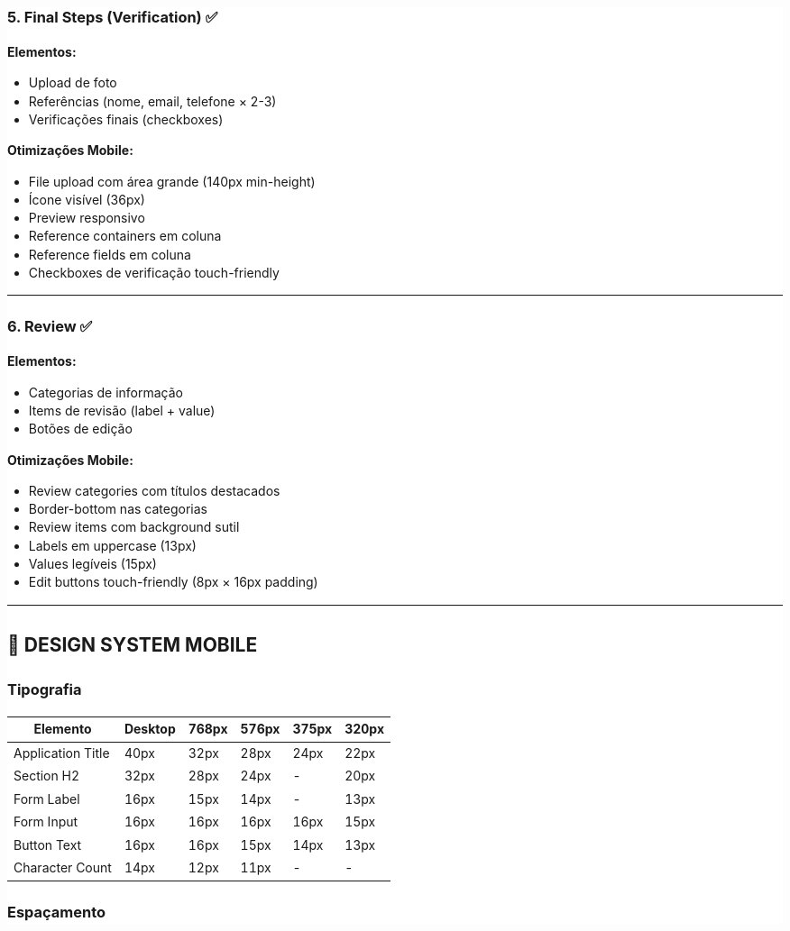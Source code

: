 
### 5. Final Steps (Verification) ✅
**Elementos:**
- Upload de foto
- Referências (nome, email, telefone × 2-3)
- Verificações finais (checkboxes)

**Otimizações Mobile:**
- File upload com área grande (140px min-height)
- Ícone visível (36px)
- Preview responsivo
- Reference containers em coluna
- Reference fields em coluna
- Checkboxes de verificação touch-friendly

---

### 6. Review ✅
**Elementos:**
- Categorias de informação
- Items de revisão (label + value)
- Botões de edição

**Otimizações Mobile:**
- Review categories com títulos destacados
- Border-bottom nas categorias
- Review items com background sutil
- Labels em uppercase (13px)
- Values legíveis (15px)
- Edit buttons touch-friendly (8px × 16px padding)

---

## 🎨 DESIGN SYSTEM MOBILE

### Tipografia

| Elemento | Desktop | 768px | 576px | 375px | 320px |
|----------|---------|-------|-------|-------|-------|
| Application Title | 40px | 32px | 28px | 24px | 22px |
| Section H2 | 32px | 28px | 24px | - | 20px |
| Form Label | 16px | 15px | 14px | - | 13px |
| Form Input | 16px | 16px | 16px | 16px | 15px |
| Button Text | 16px | 16px | 15px | 14px | 13px |
| Character Count | 14px | 12px | 11px | - | - |

### Espaçamento
